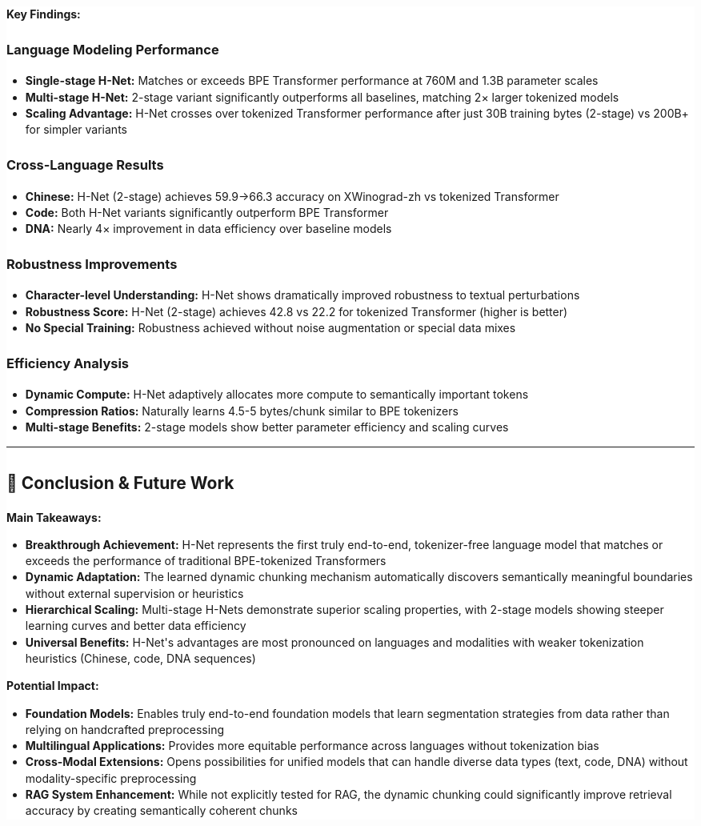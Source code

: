 **Key Findings:**

### Language Modeling Performance
- **Single-stage H-Net:** Matches or exceeds BPE Transformer performance at 760M and 1.3B parameter scales
- **Multi-stage H-Net:** 2-stage variant significantly outperforms all baselines, matching 2× larger tokenized models
- **Scaling Advantage:** H-Net crosses over tokenized Transformer performance after just 30B training bytes (2-stage) vs 200B+ for simpler variants

### Cross-Language Results
- **Chinese:** H-Net (2-stage) achieves 59.9→66.3 accuracy on XWinograd-zh vs tokenized Transformer
- **Code:** Both H-Net variants significantly outperform BPE Transformer
- **DNA:** Nearly 4× improvement in data efficiency over baseline models

### Robustness Improvements
- **Character-level Understanding:** H-Net shows dramatically improved robustness to textual perturbations
- **Robustness Score:** H-Net (2-stage) achieves 42.8 vs 22.2 for tokenized Transformer (higher is better)
- **No Special Training:** Robustness achieved without noise augmentation or special data mixes

### Efficiency Analysis
- **Dynamic Compute:** H-Net adaptively allocates more compute to semantically important tokens
- **Compression Ratios:** Naturally learns 4.5-5 bytes/chunk similar to BPE tokenizers
- **Multi-stage Benefits:** 2-stage models show better parameter efficiency and scaling curves

---

## 🚀 Conclusion & Future Work

**Main Takeaways:**
- **Breakthrough Achievement:** H-Net represents the first truly end-to-end, tokenizer-free language model that matches or exceeds the performance of traditional BPE-tokenized Transformers
- **Dynamic Adaptation:** The learned dynamic chunking mechanism automatically discovers semantically meaningful boundaries without external supervision or heuristics
- **Hierarchical Scaling:** Multi-stage H-Nets demonstrate superior scaling properties, with 2-stage models showing steeper learning curves and better data efficiency
- **Universal Benefits:** H-Net's advantages are most pronounced on languages and modalities with weaker tokenization heuristics (Chinese, code, DNA sequences)

**Potential Impact:**
- **Foundation Models:** Enables truly end-to-end foundation models that learn segmentation strategies from data rather than relying on handcrafted preprocessing
- **Multilingual Applications:** Provides more equitable performance across languages without tokenization bias
- **Cross-Modal Extensions:** Opens possibilities for unified models that can handle diverse data types (text, code, DNA) without modality-specific preprocessing
- **RAG System Enhancement:** While not explicitly tested for RAG, the dynamic chunking could significantly improve retrieval accuracy by creating semantically coherent chunks
